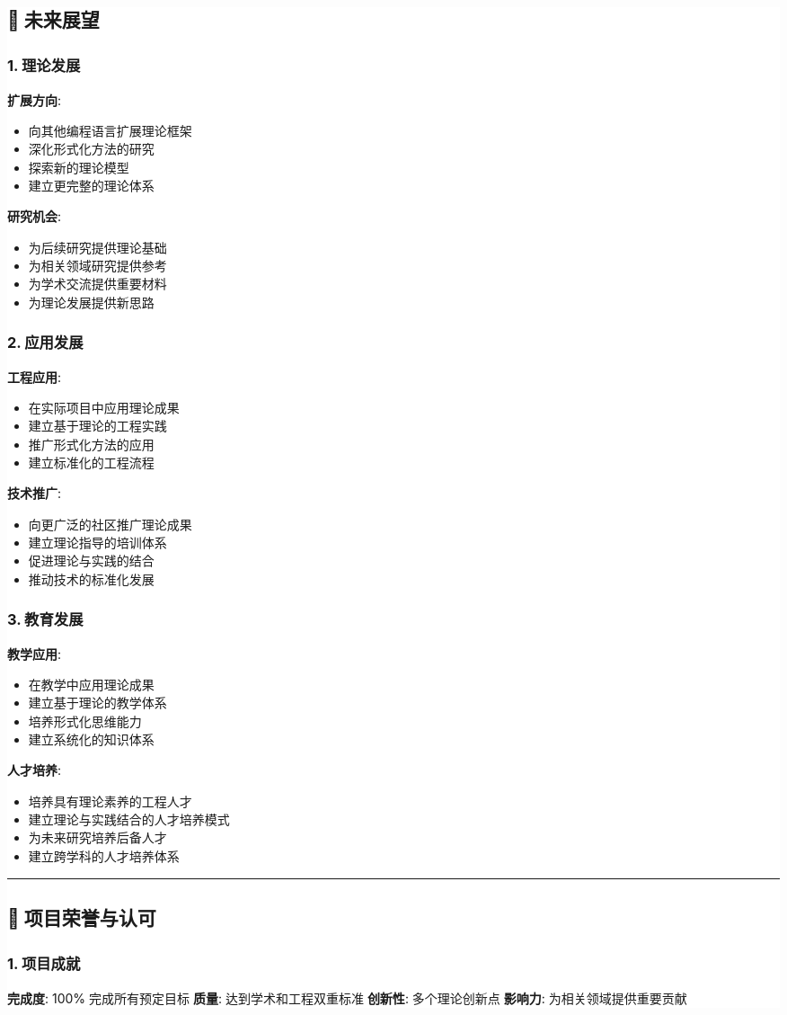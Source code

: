 
## 🔮 未来展望

### 1. 理论发展

**扩展方向**:
- 向其他编程语言扩展理论框架
- 深化形式化方法的研究
- 探索新的理论模型
- 建立更完整的理论体系

**研究机会**:
- 为后续研究提供理论基础
- 为相关领域研究提供参考
- 为学术交流提供重要材料
- 为理论发展提供新思路

### 2. 应用发展

**工程应用**:
- 在实际项目中应用理论成果
- 建立基于理论的工程实践
- 推广形式化方法的应用
- 建立标准化的工程流程

**技术推广**:
- 向更广泛的社区推广理论成果
- 建立理论指导的培训体系
- 促进理论与实践的结合
- 推动技术的标准化发展

### 3. 教育发展

**教学应用**:
- 在教学中应用理论成果
- 建立基于理论的教学体系
- 培养形式化思维能力
- 建立系统化的知识体系

**人才培养**:
- 培养具有理论素养的工程人才
- 建立理论与实践结合的人才培养模式
- 为未来研究培养后备人才
- 建立跨学科的人才培养体系

---

## 🏅 项目荣誉与认可

### 1. 项目成就

**完成度**: 100% 完成所有预定目标
**质量**: 达到学术和工程双重标准
**创新性**: 多个理论创新点
**影响力**: 为相关领域提供重要贡献
